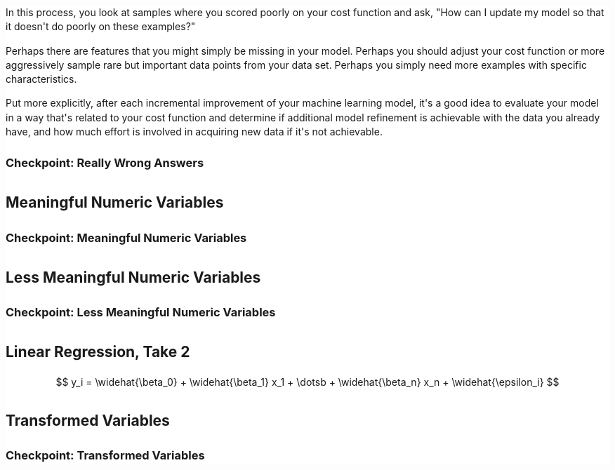 In this process, you look at samples where you scored poorly on your cost function and ask, "How can I update my model so that it doesn't do poorly on these examples?"

Perhaps there are features that you might simply be missing in your model. Perhaps you should adjust your cost function or more aggressively sample rare but important data points from your data set. Perhaps you simply need more examples with specific characteristics.

Put more explicitly, after each incremental improvement of your machine learning model, it's a good idea to evaluate your model in a way that's related to your cost function and determine if additional model refinement is achievable with the data you already have, and how much effort is involved in acquiring new data if it's not achievable.

### Checkpoint: Really Wrong Answers


```python

```

## Meaningful Numeric Variables



### Checkpoint: Meaningful Numeric Variables


```python

```

## Less Meaningful Numeric Variables



### Checkpoint: Less Meaningful Numeric Variables


```python

```

## Linear Regression, Take 2

$$
y_i = \widehat{\beta_0} + \widehat{\beta_1} x_1 + \dotsb + \widehat{\beta_n} x_n + \widehat{\epsilon_i}
$$

## Transformed Variables



### Checkpoint: Transformed Variables


```python

```
